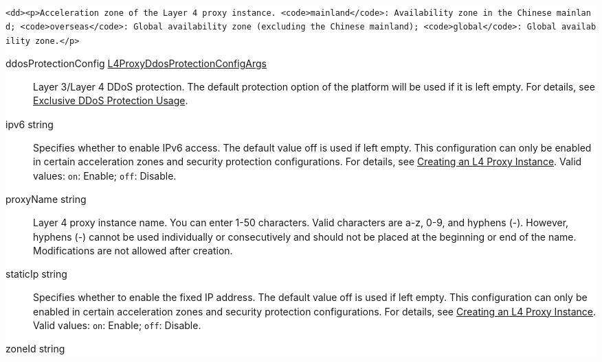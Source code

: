     <dd><p>Acceleration zone of the Layer 4 proxy instance. <code>mainland</code>: Availability zone in the Chinese mainland; <code>overseas</code>: Global availability zone (excluding the Chinese mainland); <code>global</code>: Global availability zone.</p>
</dd><dt class="property-optional"
            title="Optional">
        <span id="state_ddosprotectionconfig_nodejs">
<a data-swiftype-name="resource-property" data-swiftype-type="text" href="#state_ddosprotectionconfig_nodejs" style="color: inherit; text-decoration: inherit;">ddos<wbr>Protection<wbr>Config</a>
</span>
        <span class="property-indicator"></span>
        <span class="property-type"><a href="#l4proxyddosprotectionconfig">L4Proxy<wbr>Ddos<wbr>Protection<wbr>Config<wbr>Args</a></span>
    </dt>
    <dd><p>Layer 3/Layer 4 DDoS protection. The default protection option of the platform will be used if it is left empty. For details, see <a href="https://intl.cloud.tencent.com/document/product/1552/95994?from_cn_redirect=1">Exclusive DDoS Protection Usage</a>.</p>
</dd><dt class="property-optional"
            title="Optional">
        <span id="state_ipv6_nodejs">
<a data-swiftype-name="resource-property" data-swiftype-type="text" href="#state_ipv6_nodejs" style="color: inherit; text-decoration: inherit;">ipv6</a>
</span>
        <span class="property-indicator"></span>
        <span class="property-type">string</span>
    </dt>
    <dd><p>Specifies whether to enable IPv6 access. The default value off is used if left empty. This configuration can only be enabled in certain acceleration zones and security protection configurations. For details, see <a href="https://intl.cloud.tencent.com/document/product/1552/90025?from_cn_redirect=1">Creating an L4 Proxy Instance</a>. Valid values: <code>on</code>: Enable; <code>off</code>: Disable.</p>
</dd><dt class="property-optional"
            title="Optional">
        <span id="state_proxyname_nodejs">
<a data-swiftype-name="resource-property" data-swiftype-type="text" href="#state_proxyname_nodejs" style="color: inherit; text-decoration: inherit;">proxy<wbr>Name</a>
</span>
        <span class="property-indicator"></span>
        <span class="property-type">string</span>
    </dt>
    <dd><p>Layer 4 proxy instance name. You can enter 1-50 characters. Valid characters are a-z, 0-9, and hyphens (-). However, hyphens (-) cannot be used individually or consecutively and should not be placed at the beginning or end of the name. Modifications are not allowed after creation.</p>
</dd><dt class="property-optional"
            title="Optional">
        <span id="state_staticip_nodejs">
<a data-swiftype-name="resource-property" data-swiftype-type="text" href="#state_staticip_nodejs" style="color: inherit; text-decoration: inherit;">static<wbr>Ip</a>
</span>
        <span class="property-indicator"></span>
        <span class="property-type">string</span>
    </dt>
    <dd><p>Specifies whether to enable the fixed IP address. The default value off is used if left empty. This configuration can only be enabled in certain acceleration zones and security protection configurations. For details, see <a href="https://intl.cloud.tencent.com/document/product/1552/90025?from_cn_redirect=1">Creating an L4 Proxy Instance</a>. Valid values: <code>on</code>: Enable; <code>off</code>: Disable.</p>
</dd><dt class="property-optional property-replacement"
            title="Optional">
        <span id="state_zoneid_nodejs">
<a data-swiftype-name="resource-property" data-swiftype-type="text" href="#state_zoneid_nodejs" style="color: inherit; text-decoration: inherit;">zone<wbr>Id</a>
</span>
        <span class="property-indicator"></span>
        <span class="property-type">string</span>